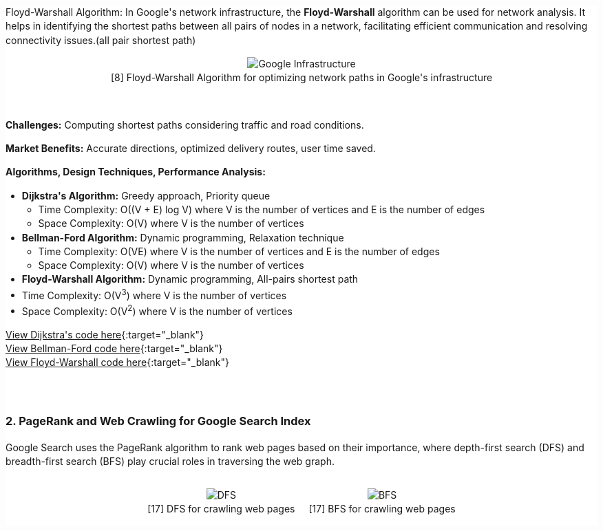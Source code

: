 Floyd-Warshall Algorithm: In Google's network infrastructure, the **Floyd-Warshall** algorithm can be used for network analysis. It helps in identifying the shortest paths between all pairs of nodes in a network, facilitating efficient communication and resolving connectivity issues.(all pair shortest path)

<p align="center">
  <img src="https://github.com/jiyapalrecha35/Google.github.io/blob/main/images/floyd.gif?raw=true" alt="Google Infrastructure">
  <br>
  [8] Floyd-Warshall Algorithm for optimizing network paths in Google's infrastructure
  <br>
</p><br>


**Challenges:** Computing shortest paths considering traffic and road conditions.

**Market Benefits:** Accurate directions, optimized delivery routes, user time saved.

**Algorithms, Design Techniques, Performance Analysis:**
- **Dijkstra's Algorithm:** Greedy approach, Priority queue
  - Time Complexity: O((V + E) log V) where V is the number of vertices and E is the number of edges
  - Space Complexity: O(V) where V is the number of vertices<br>
- **Bellman-Ford Algorithm:** Dynamic programming, Relaxation technique
  - Time Complexity: O(VE) where V is the number of vertices and E is the number of edges
  - Space Complexity: O(V) where V is the number of vertices<br>
- **Floyd-Warshall Algorithm:** Dynamic programming, All-pairs shortest path
- Time Complexity: O(V<sup>3</sup>) where V is the number of vertices
- Space Complexity: O(V<sup>2</sup>) where V is the number of vertices


[View Dijkstra's code here](https://github.com/jiyapalrecha35/Google.github.io/blob/main/codes/dijkstra.cpp){:target="_blank"}<br>
[View Bellman-Ford code here](https://github.com/jiyapalrecha35/Google.github.io/blob/main/codes/bellman_ford.cpp){:target="_blank"}<br>
[View Floyd-Warshall code here](https://github.com/jiyapalrecha35/Google.github.io/blob/main/codes/floyd_warshall.cpp){:target="_blank"}<br><br><br>



### 2. **PageRank and Web Crawling for Google Search Index**

 
Google Search uses the PageRank algorithm to rank web pages based on their importance, where depth-first search (DFS) and breadth-first search (BFS) play crucial roles in traversing the web graph. 

<div style="display: flex; justify-content: center;">
  <div style="margin-right: 20px;">
    <p align="center">
      <img src="https://github.com/jiyapalrecha35/Google.github.io/blob/main/images/dfs.gif?raw=true" alt="DFS" style="width: 400px; height: auto;">
      <br>
      [17] DFS for crawling web pages
    </p>
  </div>
  <div>
    <p align="center">
      <img src="https://github.com/jiyapalrecha35/Google.github.io/blob/main/images/bfs.gif?raw=true" alt="BFS" style="width: 400px; height: auto;">
      <br>
      [17] BFS for crawling web pages
    </p>
  </div>
</div>
